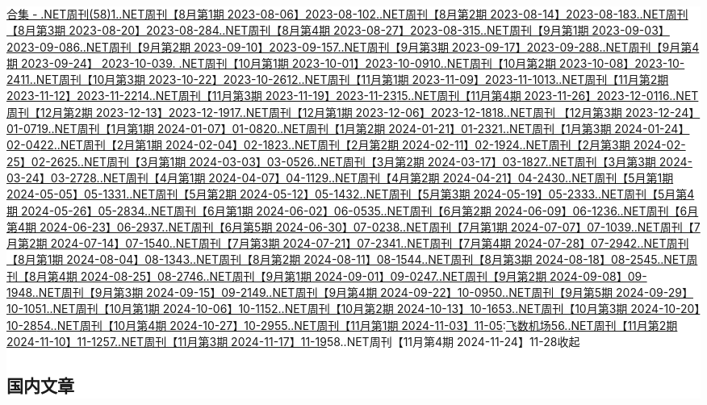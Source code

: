 [合集 \- .NET周刊(58\)](https://github.com)[1\..NET周刊【8月第1期 2023\-08\-06】2023\-08\-10](https://github.com/InCerry/p/dotnet_week_23_8_1.html)[2\..NET周刊【8月第2期 2023\-08\-14】2023\-08\-18](https://github.com/InCerry/p/dotnet_week_23_8_2.html)[3\..NET周刊【8月第3期 2023\-08\-20】2023\-08\-28](https://github.com/InCerry/p/dotnet_week_23_8_3.html)[4\..NET周刊【8月第4期 2023\-08\-27】2023\-08\-31](https://github.com/InCerry/p/dotnet_week_23_8_4.html)[5\..NET周刊【9月第1期 2023\-09\-03】2023\-09\-08](https://github.com/InCerry/p/dotnet_week_23_9_1.html)[6\..NET周刊【9月第2期 2023\-09\-10】2023\-09\-15](https://github.com/InCerry/p/dotnet_week_23_9_2.html)[7\..NET周刊【9月第3期 2023\-09\-17】2023\-09\-28](https://github.com/InCerry/p/dotnet_week_23_9_3.html)[8\..NET周刊【9月第4期 2023\-09\-24】 2023\-10\-03](https://github.com/InCerry/p/dotnet_week_23_9_4.html)[9\. .NET周刊【10月第1期 2023\-10\-01】2023\-10\-09](https://github.com/InCerry/p/dotnet_week_23_10_1.html)[10\..NET周刊【10月第2期 2023\-10\-08】2023\-10\-24](https://github.com/InCerry/p/dotnet_week_23_10_2.html)[11\..NET周刊【10月第3期 2023\-10\-22】2023\-10\-26](https://github.com/InCerry/p/dotnet_week_23_10_3.html)[12\..NET周刊【11月第1期 2023\-11\-09】2023\-11\-10](https://github.com/InCerry/p/dotnet_week_23_11_1.html)[13\..NET周刊【11月第2期 2023\-11\-12】2023\-11\-22](https://github.com/InCerry/p/dotnet_week_23_11_2.html)[14\..NET周刊【11月第3期 2023\-11\-19】2023\-11\-23](https://github.com/InCerry/p/dotnet_week_23_11_3.html)[15\..NET周刊【11月第4期 2023\-11\-26】2023\-12\-01](https://github.com/InCerry/p/dotnet_week_23_11_4.html)[16\..NET周刊【12月第2期 2023\-12\-13】2023\-12\-19](https://github.com/InCerry/p/dotnet_week_23_12_2.html)[17\..NET周刊【12月第1期 2023\-12\-06】2023\-12\-18](https://github.com/InCerry/p/dotnet_week_23_12_1.html)[18\..NET周刊 【12月第3期 2023\-12\-24】01\-07](https://github.com/InCerry/p/17950264/dotnet_week_23_12_3)[19\..NET周刊【1月第1期 2024\-01\-07】01\-08](https://github.com/InCerry/p/17953160/dotnet_week_24_1_1)[20\..NET周刊【1月第2期 2024\-01\-21】01\-23](https://github.com/InCerry/p/17983467/dotnet_week_24_1_2)[21\..NET周刊【1月第3期 2024\-01\-24】02\-04](https://github.com/InCerry/p/18007070/dotnet_week_24_1_3)[22\..NET周刊【2月第1期 2024\-02\-04】02\-18](https://github.com/InCerry/p/18020059/dotnet_week_24_2_1)[23\..NET周刊【2月第2期 2024\-02\-11】02\-19](https://github.com/InCerry/p/18022137/dotnet_week_24_2_2)[24\..NET周刊【2月第3期 2024\-02\-25】02\-26](https://github.com/InCerry/p/18035638/dotnet_week_24_2_3)[25\..NET周刊【3月第1期 2024\-03\-03】03\-05](https://github.com/InCerry/p/18054958/dotnet_week_24_3_1)[26\..NET周刊【3月第2期 2024\-03\-17】03\-18](https://github.com/InCerry/p/18081317/dotnet_week_24_3_2)[27\..NET周刊【3月第3期 2024\-03\-24】03\-27](https://github.com/InCerry/p/18100204/dotnet_week_24_3_3)[28\..NET周刊【4月第1期 2024\-04\-07】04\-11](https://github.com/InCerry/p/18130074/dotnet_week_24_4_1)[29\..NET周刊【4月第2期 2024\-04\-21】04\-24](https://github.com/InCerry/p/18156400/dotnet_week_24_4_2)[30\..NET周刊【5月第1期 2024\-05\-05】05\-13](https://github.com/InCerry/p/-/dotnet_week_24_4_2)[31\..NET周刊【5月第2期 2024\-05\-12】05\-14](https://github.com/InCerry/p/-/dotnet_week_24_5_2)[32\..NET周刊【5月第3期 2024\-05\-19】05\-23](https://github.com/InCerry/p/-/dotnet_week_24_5_3)[33\..NET周刊【5月第4期 2024\-05\-26】05\-28](https://github.com/InCerry/p/18218793)[34\..NET周刊【6月第1期 2024\-06\-02】06\-05](https://github.com/InCerry/p/-/dotnet_week_24_6_1)[35\..NET周刊【6月第2期 2024\-06\-09】06\-12](https://github.com/InCerry/p/-/dotnet_week_24_06_2)[36\..NET周刊【6月第4期 2024\-06\-23】06\-29](https://github.com/InCerry/p/-/dotnet_week_24_6_4)[37\..NET周刊【6月第5期 2024\-06\-30】07\-02](https://github.com/InCerry/p/-/dotnet_week_24_6_5)[38\..NET周刊【7月第1期 2024\-07\-07】07\-10](https://github.com/InCerry/p/-/dotnet_week_24_7_1)[39\..NET周刊【7月第2期 2024\-07\-14】07\-15](https://github.com/InCerry/p/-/dotnet_week_24_7_2)[40\..NET周刊【7月第3期 2024\-07\-21】07\-23](https://github.com/InCerry/p/-/dotnet_week_24_7_3)[41\..NET周刊【7月第4期 2024\-07\-28】07\-29](https://github.com/InCerry/p/-/dotnet_week_24_7_4)[42\..NET周刊【8月第1期 2024\-08\-04】08\-13](https://github.com/InCerry/p/-/dotnet_week_24_8_1)[43\..NET周刊【8月第2期 2024\-08\-11】08\-15](https://github.com/InCerry/p/-/dotnet_week_24_8_2)[44\..NET周刊【8月第3期 2024\-08\-18】08\-25](https://github.com/InCerry/p/-/dotnet_week_24_8_3)[45\..NET周刊【8月第4期 2024\-08\-25】08\-27](https://github.com/InCerry/p/-/dotnet_week_24_8_4)[46\..NET周刊【9月第1期 2024\-09\-01】09\-02](https://github.com/InCerry/p/-/dotnet_week_24_9_1)[47\..NET周刊【9月第2期 2024\-09\-08】09\-19](https://github.com/InCerry/p/-/dotnet_week_24_9_2)[48\..NET周刊【9月第3期 2024\-09\-15】09\-21](https://github.com/InCerry/p/-/dotnet_week_24_9_3)[49\..NET周刊【9月第4期 2024\-09\-22】10\-09](https://github.com/InCerry/p/-/dotnet_week_24_9_4)[50\..NET周刊【9月第5期 2024\-09\-29】10\-10](https://github.com/InCerry/p/-/dotnet_week_24_9_5)[51\..NET周刊【10月第1期 2024\-10\-06】10\-11](https://github.com/InCerry/p/-/dotnet_week_24_10_1)[52\..NET周刊【10月第2期 2024\-10\-13】10\-16](https://github.com/InCerry/p/-/dotnet_week_24_10_2)[53\..NET周刊【10月第3期 2024\-10\-20】10\-28](https://github.com/InCerry/p/-/dotnet_week_24_10_3_n)[54\..NET周刊【10月第4期 2024\-10\-27】10\-29](https://github.com/InCerry/p/-/dotnet_week_24_10_4)[55\..NET周刊【11月第1期 2024\-11\-03】11\-05](https://github.com/InCerry/p/-/dotnet_week_24_11_1):[飞数机场](https://ze16.com)[56\..NET周刊【11月第2期 2024\-11\-10】11\-12](https://github.com/InCerry/p/-/dotnet_week_24_11_2)[57\..NET周刊【11月第3期 2024\-11\-17】11\-19](https://github.com/InCerry/p/-/dotnet_week_24_11_3)58\..NET周刊【11月第4期 2024\-11\-24】11\-28收起
## 国内文章
